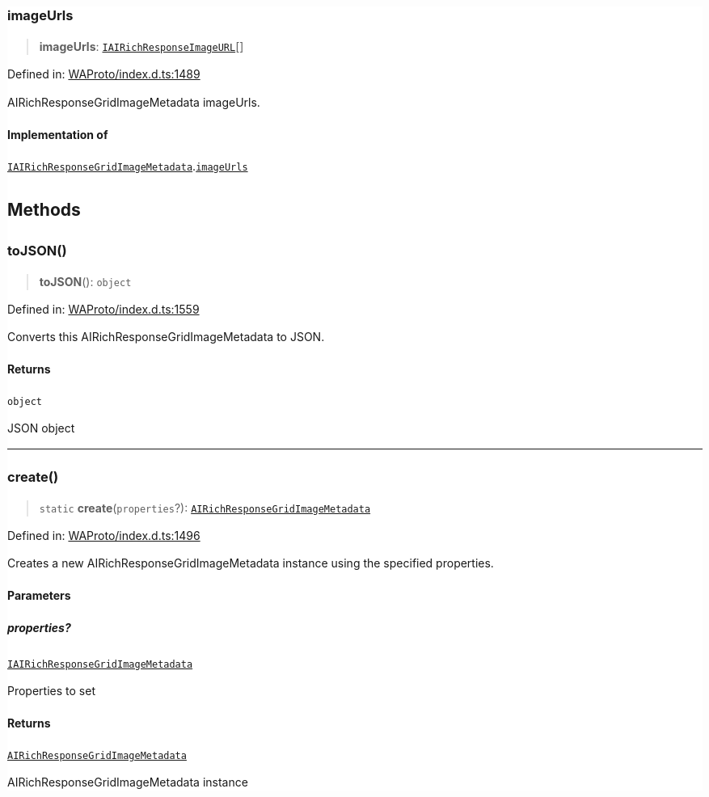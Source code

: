 ### imageUrls

> **imageUrls**: [`IAIRichResponseImageURL`](../interfaces/IAIRichResponseImageURL.md)[]

Defined in: [WAProto/index.d.ts:1489](https://github.com/WhiskeySockets/Baileys/blob/2fdabb7f387029b680a2c5e056c7022c25b0f110/WAProto/index.d.ts#L1489)

AIRichResponseGridImageMetadata imageUrls.

#### Implementation of

[`IAIRichResponseGridImageMetadata`](../interfaces/IAIRichResponseGridImageMetadata.md).[`imageUrls`](../interfaces/IAIRichResponseGridImageMetadata.md#imageurls)

## Methods

### toJSON()

> **toJSON**(): `object`

Defined in: [WAProto/index.d.ts:1559](https://github.com/WhiskeySockets/Baileys/blob/2fdabb7f387029b680a2c5e056c7022c25b0f110/WAProto/index.d.ts#L1559)

Converts this AIRichResponseGridImageMetadata to JSON.

#### Returns

`object`

JSON object

***

### create()

> `static` **create**(`properties`?): [`AIRichResponseGridImageMetadata`](AIRichResponseGridImageMetadata.md)

Defined in: [WAProto/index.d.ts:1496](https://github.com/WhiskeySockets/Baileys/blob/2fdabb7f387029b680a2c5e056c7022c25b0f110/WAProto/index.d.ts#L1496)

Creates a new AIRichResponseGridImageMetadata instance using the specified properties.

#### Parameters

##### properties?

[`IAIRichResponseGridImageMetadata`](../interfaces/IAIRichResponseGridImageMetadata.md)

Properties to set

#### Returns

[`AIRichResponseGridImageMetadata`](AIRichResponseGridImageMetadata.md)

AIRichResponseGridImageMetadata instance
